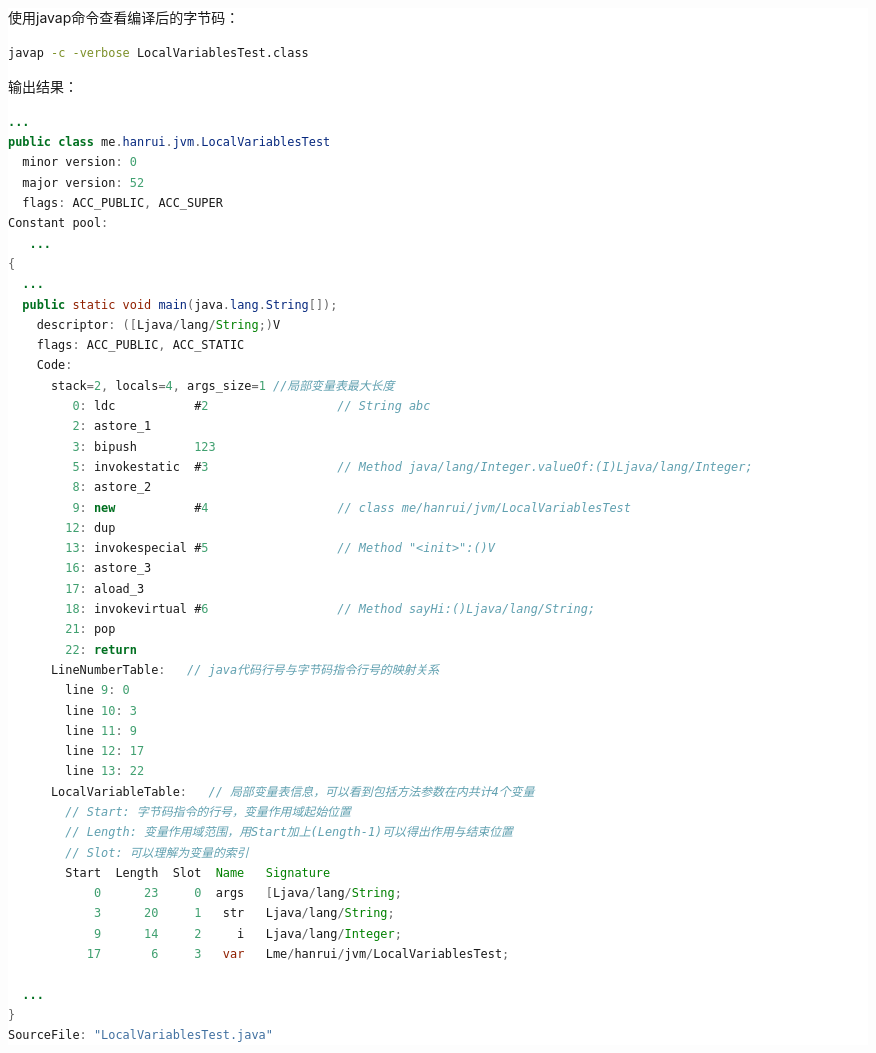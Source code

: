 使用javap命令查看编译后的字节码：

```bash
javap -c -verbose LocalVariablesTest.class
```

输出结果：

```java
...
public class me.hanrui.jvm.LocalVariablesTest
  minor version: 0
  major version: 52
  flags: ACC_PUBLIC, ACC_SUPER
Constant pool:
   ...
{
  ...
  public static void main(java.lang.String[]);
    descriptor: ([Ljava/lang/String;)V
    flags: ACC_PUBLIC, ACC_STATIC
    Code:
      stack=2, locals=4, args_size=1 //局部变量表最大长度
         0: ldc           #2                  // String abc
         2: astore_1
         3: bipush        123
         5: invokestatic  #3                  // Method java/lang/Integer.valueOf:(I)Ljava/lang/Integer;
         8: astore_2
         9: new           #4                  // class me/hanrui/jvm/LocalVariablesTest
        12: dup
        13: invokespecial #5                  // Method "<init>":()V
        16: astore_3
        17: aload_3
        18: invokevirtual #6                  // Method sayHi:()Ljava/lang/String;
        21: pop
        22: return
      LineNumberTable:   // java代码行号与字节码指令行号的映射关系
        line 9: 0
        line 10: 3
        line 11: 9
        line 12: 17
        line 13: 22
      LocalVariableTable:	// 局部变量表信息，可以看到包括方法参数在内共计4个变量
        // Start: 字节码指令的行号，变量作用域起始位置
        // Length: 变量作用域范围，用Start加上(Length-1)可以得出作用与结束位置
        // Slot: 可以理解为变量的索引
        Start  Length  Slot  Name   Signature
            0      23     0  args   [Ljava/lang/String;
            3      20     1   str   Ljava/lang/String;
            9      14     2     i   Ljava/lang/Integer;
           17       6     3   var   Lme/hanrui/jvm/LocalVariablesTest;

  ...
}
SourceFile: "LocalVariablesTest.java"
```
